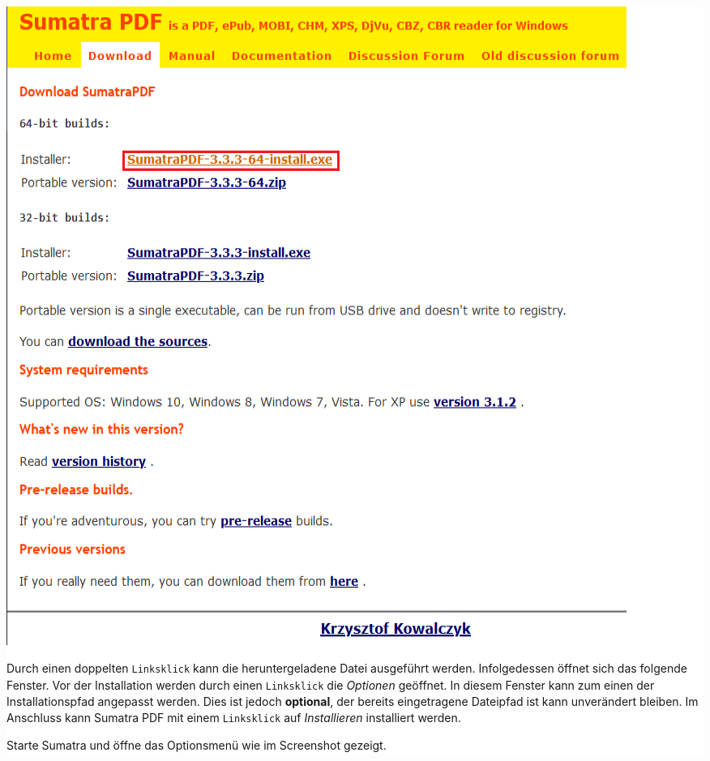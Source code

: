 <img alt="" src="/img/sumatra/sumatra-1.png" class="screenshot" />


Durch einen doppelten `Linksklick` kann die heruntergeladene Datei ausgeführt werden.
Infolgedessen öffnet sich das folgende Fenster. Vor der Installation werden durch einen `Linksklick`
die _Optionen_ geöffnet.
In diesem Fenster kann zum einen der Installationspfad angepasst werden. Dies ist jedoch __optional__, der
bereits eingetragene Dateipfad ist kann unverändert bleiben.
Im Anschluss kann Sumatra PDF mit einem `Linksklick` auf _Installieren_ installiert werden.

Starte Sumatra und öffne das Optionsmenü wie im Screenshot gezeigt.
